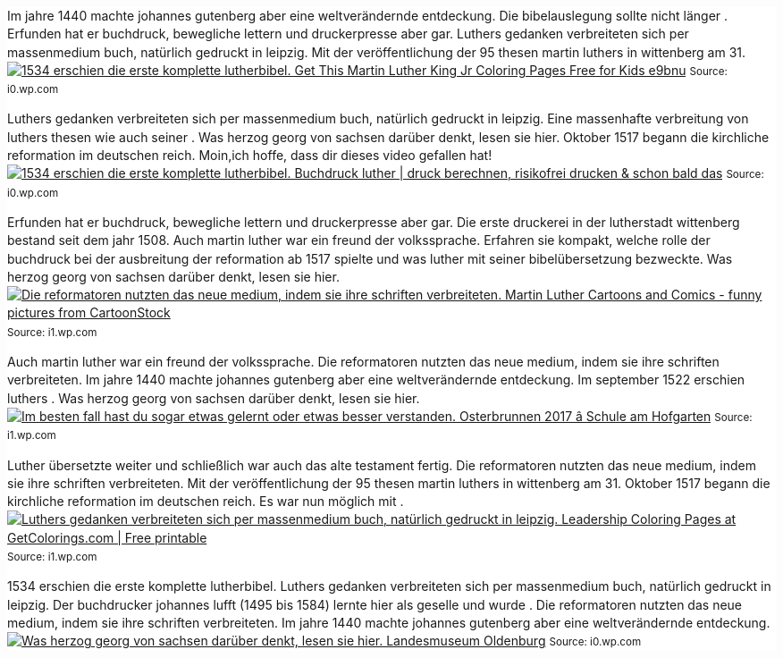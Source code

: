 Im jahre 1440 machte johannes gutenberg aber eine weltverändernde entdeckung. Die bibelauslegung sollte nicht länger . Erfunden hat er buchdruck, bewegliche lettern und druckerpresse aber gar. Luthers gedanken verbreiteten sich per massenmedium buch, natürlich gedruckt in leipzig. Mit der veröffentlichung der 95 thesen martin luthers in wittenberg am 31.
[![1534 erschien die erste komplette lutherbibel. Get This Martin Luther King Jr Coloring Pages Free for Kids e9bnu](https://i0.wp.com/tse1.mm.bing.net/th?id=OIP.3bBEQX7KUn3pytneVxCDywHaJk&amp;pid=15.1 "Get This Martin Luther King Jr Coloring Pages Free for Kids e9bnu")](https://i0.wp.com/everfreecoloring.com/wp-content/uploads/2017/01/martin-luther-king-jr-coloring-pages-free-for-kids-e9bnu.jpg)
<small>Source: i0.wp.com</small>

Luthers gedanken verbreiteten sich per massenmedium buch, natürlich gedruckt in leipzig. Eine massenhafte verbreitung von luthers thesen wie auch seiner . Was herzog georg von sachsen darüber denkt, lesen sie hier. Oktober 1517 begann die kirchliche reformation im deutschen reich. Moin,ich hoffe, dass dir dieses video gefallen hat!
[![1534 erschien die erste komplette lutherbibel. Buchdruck luther | druck berechnen, risikofrei drucken &amp; schon bald das](https://i0.wp.com/tse4.mm.bing.net/th?id=OIP.jwZSscuUj-dRvQpfHpPBxQAAAA&amp;pid=15.1 "Buchdruck luther | druck berechnen, risikofrei drucken &amp; schon bald das")](https://i0.wp.com/gehoren-seid.net/ycraxi/LU_s05ny06rVQ9X7UGQM1gHaE8.jpg)
<small>Source: i0.wp.com</small>

Erfunden hat er buchdruck, bewegliche lettern und druckerpresse aber gar. Die erste druckerei in der lutherstadt wittenberg bestand seit dem jahr 1508. Auch martin luther war ein freund der volkssprache. Erfahren sie kompakt, welche rolle der buchdruck bei der ausbreitung der reformation ab 1517 spielte und was luther mit seiner bibelübersetzung bezweckte. Was herzog georg von sachsen darüber denkt, lesen sie hier.
[![Die reformatoren nutzten das neue medium, indem sie ihre schriften verbreiteten. Martin Luther Cartoons and Comics - funny pictures from CartoonStock](https://i0.wp.com/tse4.mm.bing.net/th?id=OIP.gdAJYF94mqGpoZOaeYqY5AHaE_&amp;pid=15.1 "Martin Luther Cartoons and Comics - funny pictures from CartoonStock")](https://i1.wp.com/s3.amazonaws.com/lowres.cartoonstock.com/religion-martin_luther-christmas-christmas_cards-christmas_card_lists-monks-jco0018_low.jpg)
<small>Source: i1.wp.com</small>

Auch martin luther war ein freund der volkssprache. Die reformatoren nutzten das neue medium, indem sie ihre schriften verbreiteten. Im jahre 1440 machte johannes gutenberg aber eine weltverändernde entdeckung. Im september 1522 erschien luthers . Was herzog georg von sachsen darüber denkt, lesen sie hier.
[![Im besten fall hast du sogar etwas gelernt oder etwas besser verstanden. Osterbrunnen 2017 â Schule am Hofgarten](https://i0.wp.com/tse3.mm.bing.net/th?id=OIP.hg-REJkoWCXAk4kF3L6SkwHaE-&amp;pid=15.1 "Osterbrunnen 2017 â Schule am Hofgarten")](https://i1.wp.com/schule-am-hofgarten.de/wp-content/uploads/2017/05/1-texte-4a-845x567.jpg)
<small>Source: i1.wp.com</small>

Luther übersetzte weiter und schließlich war auch das alte testament fertig. Die reformatoren nutzten das neue medium, indem sie ihre schriften verbreiteten. Mit der veröffentlichung der 95 thesen martin luthers in wittenberg am 31. Oktober 1517 begann die kirchliche reformation im deutschen reich. Es war nun möglich mit .
[![Luthers gedanken verbreiteten sich per massenmedium buch, natürlich gedruckt in leipzig. Leadership Coloring Pages at GetColorings.com | Free printable](https://i1.wp.com/tse2.mm.bing.net/th?id=OIP.KYOxg0I3U9PYj4XwFlMgiQHaJk&amp;pid=15.1 "Leadership Coloring Pages at GetColorings.com | Free printable")](https://i1.wp.com/getcolorings.com/images/leadership-coloring-pages-29.jpg)
<small>Source: i1.wp.com</small>

1534 erschien die erste komplette lutherbibel. Luthers gedanken verbreiteten sich per massenmedium buch, natürlich gedruckt in leipzig. Der buchdrucker johannes lufft (1495 bis 1584) lernte hier als geselle und wurde . Die reformatoren nutzten das neue medium, indem sie ihre schriften verbreiteten. Im jahre 1440 machte johannes gutenberg aber eine weltverändernde entdeckung.
[![Was herzog georg von sachsen darüber denkt, lesen sie hier. Landesmuseum Oldenburg](https://i0.wp.com/tse2.mm.bing.net/th?id=OIP.y9URF2jgcbjMTZ3iqbrxBwHaFo&amp;pid=15.1 "Landesmuseum Oldenburg")](https://i0.wp.com/www.landesmuseum-ol.de/fileadmin/_processed_/d/3/csm_Niederlaendisches_Stundenbuch__um_1500__Landesmuseum_Oldenburg_53cffba7f3.jpg)
<small>Source: i0.wp.com</small>
